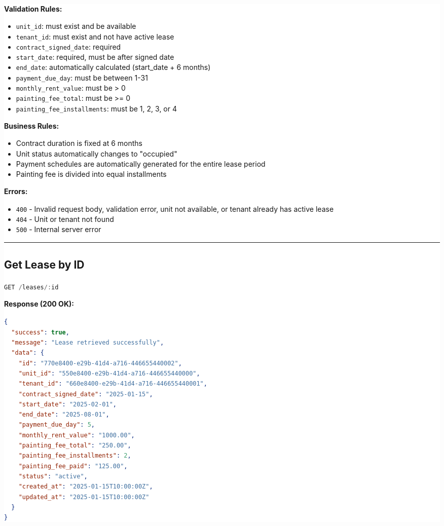 **Validation Rules:**
- `unit_id`: must exist and be available
- `tenant_id`: must exist and not have active lease
- `contract_signed_date`: required
- `start_date`: required, must be after signed date
- `end_date`: automatically calculated (start_date + 6 months)
- `payment_due_day`: must be between 1-31
- `monthly_rent_value`: must be > 0
- `painting_fee_total`: must be >= 0
- `painting_fee_installments`: must be 1, 2, 3, or 4

**Business Rules:**
- Contract duration is fixed at 6 months
- Unit status automatically changes to "occupied"
- Payment schedules are automatically generated for the entire lease period
- Painting fee is divided into equal installments

**Errors:**
- `400` - Invalid request body, validation error, unit not available, or tenant already has active lease
- `404` - Unit or tenant not found
- `500` - Internal server error

---

## Get Lease by ID

```typescript
GET /leases/:id
```

**Response (200 OK):**
```json
{
  "success": true,
  "message": "Lease retrieved successfully",
  "data": {
    "id": "770e8400-e29b-41d4-a716-446655440002",
    "unit_id": "550e8400-e29b-41d4-a716-446655440000",
    "tenant_id": "660e8400-e29b-41d4-a716-446655440001",
    "contract_signed_date": "2025-01-15",
    "start_date": "2025-02-01",
    "end_date": "2025-08-01",
    "payment_due_day": 5,
    "monthly_rent_value": "1000.00",
    "painting_fee_total": "250.00",
    "painting_fee_installments": 2,
    "painting_fee_paid": "125.00",
    "status": "active",
    "created_at": "2025-01-15T10:00:00Z",
    "updated_at": "2025-01-15T10:00:00Z"
  }
}
```
